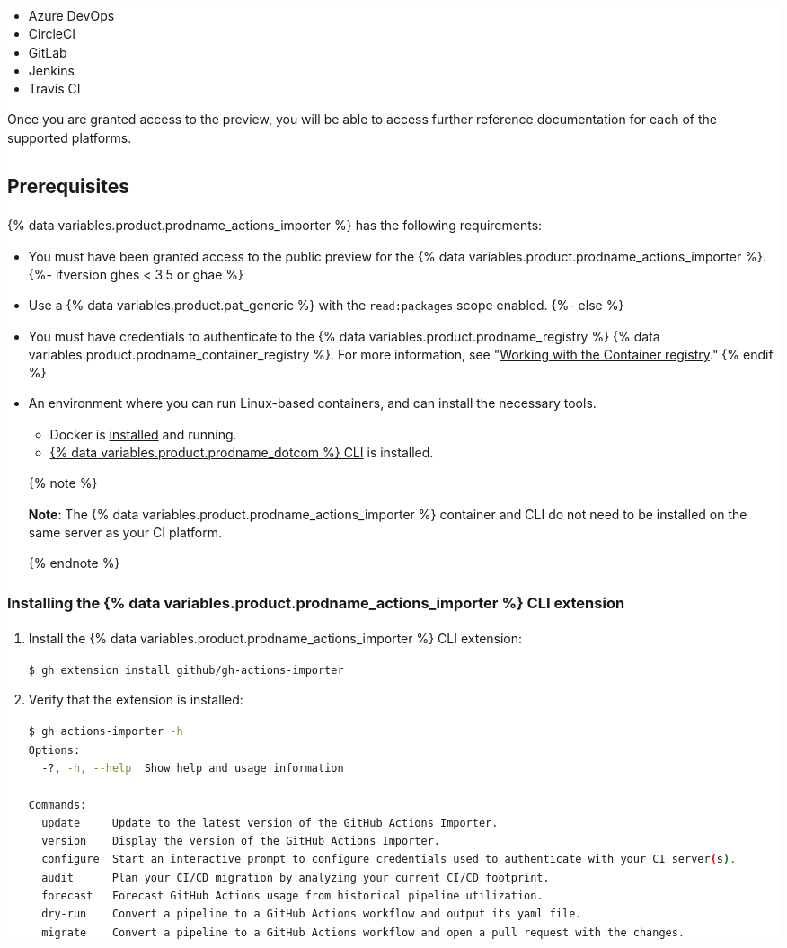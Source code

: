 - Azure DevOps
- CircleCI
- GitLab
- Jenkins
- Travis CI

Once you are granted access to the preview, you will be able to access further reference documentation for each of the supported platforms.

## Prerequisites

{% data variables.product.prodname_actions_importer %} has the following requirements:

- You must have been granted access to the public preview for the {% data variables.product.prodname_actions_importer %}.
{%- ifversion ghes < 3.5 or ghae %}
- Use a {% data variables.product.pat_generic %} with the `read:packages` scope enabled.
{%- else %}
- You must have credentials to authenticate to the {% data variables.product.prodname_registry %} {% data variables.product.prodname_container_registry %}. For more information, see "[Working with the Container registry](/packages/working-with-a-github-packages-registry/working-with-the-container-registry#authenticating-to-the-container-registry)."
{% endif %}
- An environment where you can run Linux-based containers, and can install the necessary tools.
  - Docker is [installed](https://docs.docker.com/get-docker/) and running.
  - [{% data variables.product.prodname_dotcom %} CLI](https://cli.github.com) is installed.

  {% note %}

  **Note**: The {% data variables.product.prodname_actions_importer %} container and CLI do not need to be installed on the same server as your CI platform.

  {% endnote %}

### Installing the {% data variables.product.prodname_actions_importer %} CLI extension

1. Install the {% data variables.product.prodname_actions_importer %} CLI extension:

   ```bash
   $ gh extension install github/gh-actions-importer
   ```
1. Verify that the extension is installed:

   ```bash
   $ gh actions-importer -h
   Options:
     -?, -h, --help  Show help and usage information

   Commands:
     update     Update to the latest version of the GitHub Actions Importer.
     version    Display the version of the GitHub Actions Importer.
     configure  Start an interactive prompt to configure credentials used to authenticate with your CI server(s).
     audit      Plan your CI/CD migration by analyzing your current CI/CD footprint.
     forecast   Forecast GitHub Actions usage from historical pipeline utilization.
     dry-run    Convert a pipeline to a GitHub Actions workflow and output its yaml file.
     migrate    Convert a pipeline to a GitHub Actions workflow and open a pull request with the changes.
   ```
